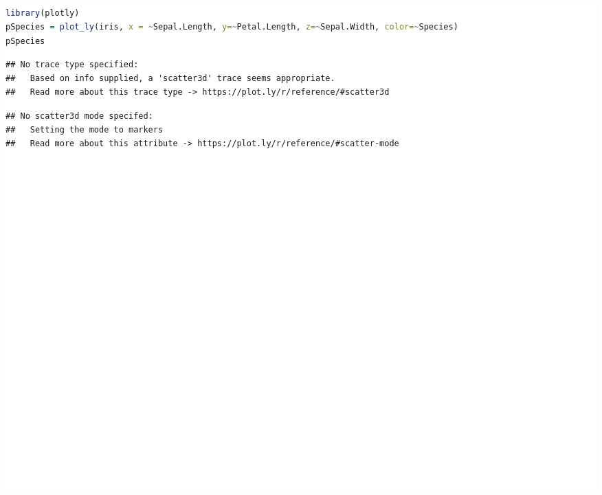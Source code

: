
```r
library(plotly)
pSpecies = plot_ly(iris, x = ~Sepal.Length, y=~Petal.Length, z=~Sepal.Width, color=~Species)
pSpecies
```

```
## No trace type specified:
##   Based on info supplied, a 'scatter3d' trace seems appropriate.
##   Read more about this trace type -> https://plot.ly/r/reference/#scatter3d
```

```
## No scatter3d mode specifed:
##   Setting the mode to markers
##   Read more about this attribute -> https://plot.ly/r/reference/#scatter-mode
```

<div id="3050328e72c" style="width:672px;height:480px;" class="plotly html-widget"></div>